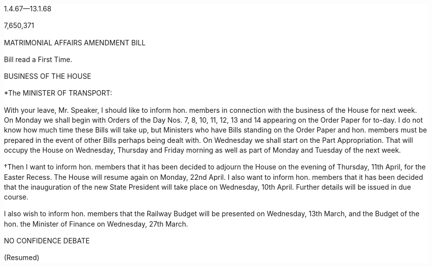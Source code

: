 </tr>

<tr>

<td><p>1.4.67&#x2014;13.1.68</p></td>

<td><p>7,650,371</p></td>

</tr>

</table>

</answer>

</writtenStatements>

</debateSection>

<debateSection name="#matrimonial_affairs_amendment_bill">

<heading>MATRIMONIAL AFFAIRS AMENDMENT BILL</heading>

<p>Bill read a First Time.</p>

</debateSection>

<debateSection name="#business_of_the_house">

<heading>BUSINESS OF THE HOUSE</heading>

<speech by="#minister_of_transport">

<from>*The <person refersTo="hansard_za">MINISTER OF TRANSPORT</person>:</from>

<p>With your leave, Mr. Speaker, I should like to inform <span class="col_275-276" refersTo="page_0156"/>hon. members in connection with the business of the House for next week. On Monday we shall begin with Orders of the Day Nos. 7, 8, 10, 11, 12, 13 and 14 appearing on the Order Paper for to-day. I do not know how much time these Bills will take up, but Ministers who have Bills standing on the Order Paper and hon. members must be prepared in the event of other Bills perhaps being dealt with. On Wednesday we shall start on the Part Appropriation. That will occupy the House on Wednesday, Thursday and Friday morning as well as part of Monday and Tuesday of the next week.</p>

<p>&#x2020;Then I want to inform hon. members that it has been decided to adjourn the House on the evening of Thursday, 11th April, for the Easter Recess. The House will resume again on Monday, 22nd April. I also want to inform hon. members that it has been decided that the inauguration of the new State President will take place on Wednesday, 10th April. Further details will be issued in due course.</p>

<p>I also wish to inform hon. members that the Railway Budget will be presented on Wednesday, 13th March, and the Budget of the hon. the Minister of Finance on Wednesday, 27th March.</p>

</speech>

</debateSection>

<debateSection name="#no_confidence_debate">

<heading>NO CONFIDENCE DEBATE</heading>

<summary>(Resumed)</summary>

<speech by="#connan">

